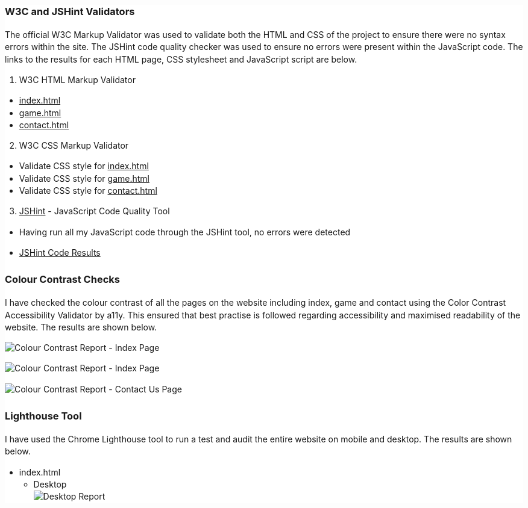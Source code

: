 ### W3C and JSHint Validators
The official W3C Markup Validator was used to validate both the HTML and CSS of the project to ensure there were no syntax errors within the site. The JSHint code quality checker was used to ensure no errors were present within the JavaScript code. The links to the results for each HTML page, CSS stylesheet and JavaScript script are below.

1. W3C HTML Markup Validator

- [index.html](https://validator.w3.org/nu/?doc=https%3A%2F%2Fjbachtiger.github.io%2Fci-pp2-quizanaughts%2F)
- [game.html](https://validator.w3.org/nu/?doc=https%3A%2F%2Fjbachtiger.github.io%2Fci-pp2-quizanaughts%2Fgame.html)
- [contact.html](https://validator.w3.org/nu/?doc=https%3A%2F%2Fjbachtiger.github.io%2Fci-pp2-quizanaughts%2Fcontact.html)

2. W3C CSS Markup Validator 

- Validate CSS style for [index.html](https://jigsaw.w3.org/css-validator/validator?uri=https%3A%2F%2Fjbachtiger.github.io%2Fci-pp2-quizanaughts%2F&profile=css3svg&usermedium=all&warning=1&vextwarning=&lang=en)
- Validate CSS style for [game.html](https://jigsaw.w3.org/css-validator/validator?uri=https%3A%2F%2Fjbachtiger.github.io%2Fci-pp2-quizanaughts%2Fgame.html&profile=css3svg&usermedium=all&warning=1&vextwarning=&lang=en)
- Validate CSS style for [contact.html](https://jigsaw.w3.org/css-validator/validator?uri=https%3A%2F%2Fjbachtiger.github.io%2Fci-pp2-quizanaughts%2Fcontact.html&profile=css3svg&usermedium=all&warning=1&vextwarning=&lang=en)

3. [JSHint](https://jshint.com/) - JavaScript Code Quality Tool
- Having run all my JavaScript code through the JSHint tool, no errors were detected

- [JSHint Code Results](docs/testing-and-validation/jshint.png)


### Colour Contrast Checks
I have checked the colour contrast of all the pages on the website including index, game and contact using the Color Contrast Accessibility Validator by a11y. This ensured that best practise is followed regarding accessibility and maximised readability of the website. The results are shown below.

![Colour Contrast Report - Index Page](docs/testing-and-validation/colour-contrast-checker-index-page.png)

![Colour Contrast Report - Index Page](docs/testing-and-validation/colour-contrast-checker-game-page.png)

![Colour Contrast Report - Contact Us Page](docs/testing-and-validation/colour-contrast-checker-contact-page.png)

### Lighthouse Tool

I have used the Chrome Lighthouse tool to run a test and audit the entire website on mobile and desktop. The results are shown below.

- index.html
  - Desktop  
![Desktop Report](docs/testing-and-validation/lighthouse-audit-index-page-desktop.png)
